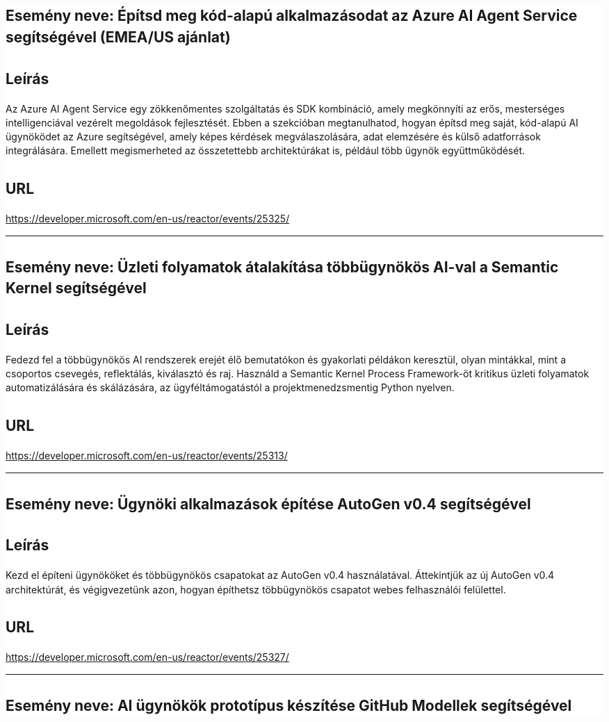 
## Esemény neve: Építsd meg kód-alapú alkalmazásodat az Azure AI Agent Service segítségével (EMEA/US ajánlat)

## Leírás

Az Azure AI Agent Service egy zökkenőmentes szolgáltatás és SDK kombináció, amely megkönnyíti az erős, mesterséges intelligenciával vezérelt megoldások fejlesztését. Ebben a szekcióban megtanulhatod, hogyan építsd meg saját, kód-alapú AI ügynöködet az Azure segítségével, amely képes kérdések megválaszolására, adat elemzésére és külső adatforrások integrálására. Emellett megismerheted az összetettebb architektúrákat is, például több ügynök együttműködését.

## URL
<https://developer.microsoft.com/en-us/reactor/events/25325/>

---

## Esemény neve: Üzleti folyamatok átalakítása többügynökös AI-val a Semantic Kernel segítségével

## Leírás

Fedezd fel a többügynökös AI rendszerek erejét élő bemutatókon és gyakorlati példákon keresztül, olyan mintákkal, mint a csoportos csevegés, reflektálás, kiválasztó és raj. Használd a Semantic Kernel Process Framework-öt kritikus üzleti folyamatok automatizálására és skálázására, az ügyféltámogatástól a projektmenedzsmentig Python nyelven.

## URL
<https://developer.microsoft.com/en-us/reactor/events/25313/>

---

## Esemény neve: Ügynöki alkalmazások építése AutoGen v0.4 segítségével

## Leírás

Kezd el építeni ügynököket és többügynökös csapatokat az AutoGen v0.4 használatával. Áttekintjük az új AutoGen v0.4 architektúrát, és végigvezetünk azon, hogyan építhetsz többügynökös csapatot webes felhasználói felülettel.

## URL
<https://developer.microsoft.com/en-us/reactor/events/25327/>

---

## Esemény neve: AI ügynökök prototípus készítése GitHub Modellek segítségével
